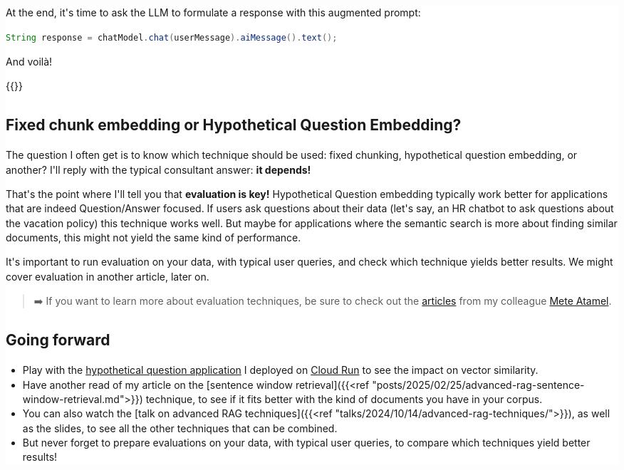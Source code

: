 At the end, it's time to ask the LLM to formulate a response with this augmented prompt:

```java
String response = chatModel.chat(userMessage).aiMessage().text();
```

And voilà!

{{</details>}}

## Fixed chunk embedding or Hypothetical Question Embedding?

The question I often get is to know which technique should be used: fixed chunking, hypothetical question embedding, or another?
I'll reply with the typical consultant answer: **it depends!**

That's the point where I'll tell you that **evaluation is key!**
Hypothetical Question embedding typically work better for applications that are indeed Question/Answer focused.
If users ask questions about their data (let's say, an HR chatbot to ask questions about the vacation policy)
this technique works well.
But maybe for applications where the semantic search is more about finding similar documents, this might not yield the same kind of performance.

It's important to run evaluation on your data, with typical user queries, and check which technique yields better results.
We might cover evaluation in another article, later on.

> :arrow_right: If you want to learn more about evaluation techniques, be sure to check out the [articles](https://atamel.dev/)
> from my colleague [Mete Atamel](https://x.com/meteatamel).

## Going forward

- Play with the [hypothetical question application](https://hypothetical-questions-1029513523185.europe-west1.run.app/)
  I deployed on [Cloud Run](https://cloud.google.com/run?utm_campaign=CDR_0x7a40493f_default_b429992869&utm_medium=external&utm_source=blog) to see the impact on vector similarity.
- Have another read of my article on the
  [sentence window retrieval]({{<ref "posts/2025/02/25/advanced-rag-sentence-window-retrieval.md">}}) technique,
  to see if it fits better with the kind of documents you have in your corpus.
- You can also watch the [talk on advanced RAG techniques]({{<ref "talks/2024/10/14/advanced-rag-techniques/">}}),
  as well as the slides, to see all the other techniques that can be combined.
- But never forget to prepare evaluations on your data, with typical user queries, to compare which techniques yield better results!

